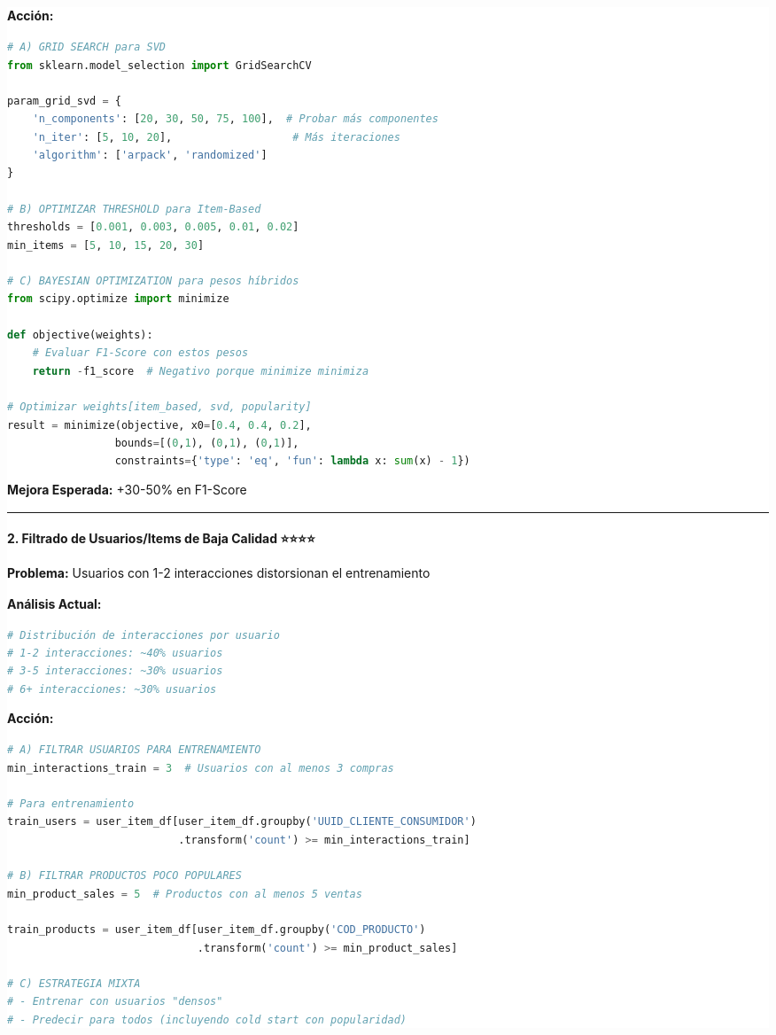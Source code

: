 **Acción:**
```python
# A) GRID SEARCH para SVD
from sklearn.model_selection import GridSearchCV

param_grid_svd = {
    'n_components': [20, 30, 50, 75, 100],  # Probar más componentes
    'n_iter': [5, 10, 20],                   # Más iteraciones
    'algorithm': ['arpack', 'randomized']
}

# B) OPTIMIZAR THRESHOLD para Item-Based
thresholds = [0.001, 0.003, 0.005, 0.01, 0.02]
min_items = [5, 10, 15, 20, 30]

# C) BAYESIAN OPTIMIZATION para pesos híbridos
from scipy.optimize import minimize

def objective(weights):
    # Evaluar F1-Score con estos pesos
    return -f1_score  # Negativo porque minimize minimiza

# Optimizar weights[item_based, svd, popularity]
result = minimize(objective, x0=[0.4, 0.4, 0.2], 
                 bounds=[(0,1), (0,1), (0,1)],
                 constraints={'type': 'eq', 'fun': lambda x: sum(x) - 1})
```

**Mejora Esperada:** +30-50% en F1-Score

---

#### 2. Filtrado de Usuarios/Items de Baja Calidad ⭐⭐⭐⭐

**Problema:** Usuarios con 1-2 interacciones distorsionan el entrenamiento

**Análisis Actual:**
```python
# Distribución de interacciones por usuario
# 1-2 interacciones: ~40% usuarios
# 3-5 interacciones: ~30% usuarios
# 6+ interacciones: ~30% usuarios
```

**Acción:**
```python
# A) FILTRAR USUARIOS PARA ENTRENAMIENTO
min_interactions_train = 3  # Usuarios con al menos 3 compras

# Para entrenamiento
train_users = user_item_df[user_item_df.groupby('UUID_CLIENTE_CONSUMIDOR')
                           .transform('count') >= min_interactions_train]

# B) FILTRAR PRODUCTOS POCO POPULARES
min_product_sales = 5  # Productos con al menos 5 ventas

train_products = user_item_df[user_item_df.groupby('COD_PRODUCTO')
                              .transform('count') >= min_product_sales]

# C) ESTRATEGIA MIXTA
# - Entrenar con usuarios "densos"
# - Predecir para todos (incluyendo cold start con popularidad)
```
